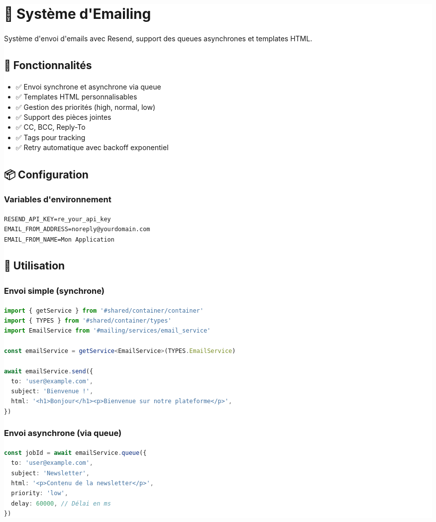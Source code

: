 # 📧 Système d'Emailing

Système d'envoi d'emails avec Resend, support des queues asynchrones et templates HTML.

## 🎯 Fonctionnalités

- ✅ Envoi synchrone et asynchrone via queue
- ✅ Templates HTML personnalisables
- ✅ Gestion des priorités (high, normal, low)
- ✅ Support des pièces jointes
- ✅ CC, BCC, Reply-To
- ✅ Tags pour tracking
- ✅ Retry automatique avec backoff exponentiel

## 📦 Configuration

### Variables d'environnement

```env
RESEND_API_KEY=re_your_api_key
EMAIL_FROM_ADDRESS=noreply@yourdomain.com
EMAIL_FROM_NAME=Mon Application
```

## 🚀 Utilisation

### Envoi simple (synchrone)

```typescript
import { getService } from '#shared/container/container'
import { TYPES } from '#shared/container/types'
import EmailService from '#mailing/services/email_service'

const emailService = getService<EmailService>(TYPES.EmailService)

await emailService.send({
  to: 'user@example.com',
  subject: 'Bienvenue !',
  html: '<h1>Bonjour</h1><p>Bienvenue sur notre plateforme</p>',
})
```

### Envoi asynchrone (via queue)

```typescript
const jobId = await emailService.queue({
  to: 'user@example.com',
  subject: 'Newsletter',
  html: '<p>Contenu de la newsletter</p>',
  priority: 'low',
  delay: 60000, // Délai en ms
})
```
